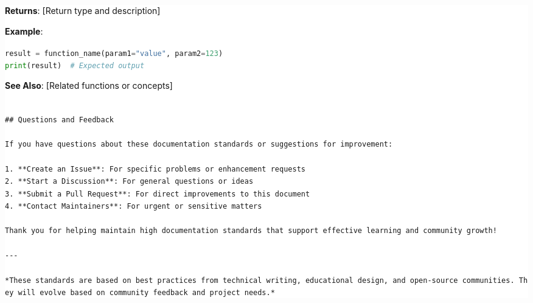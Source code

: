 **Returns**: [Return type and description]

**Example**:
```python
result = function_name(param1="value", param2=123)
print(result)  # Expected output
```

**See Also**: [Related functions or concepts]
```

## Questions and Feedback

If you have questions about these documentation standards or suggestions for improvement:

1. **Create an Issue**: For specific problems or enhancement requests
2. **Start a Discussion**: For general questions or ideas
3. **Submit a Pull Request**: For direct improvements to this document
4. **Contact Maintainers**: For urgent or sensitive matters

Thank you for helping maintain high documentation standards that support effective learning and community growth!

---

*These standards are based on best practices from technical writing, educational design, and open-source communities. They will evolve based on community feedback and project needs.*